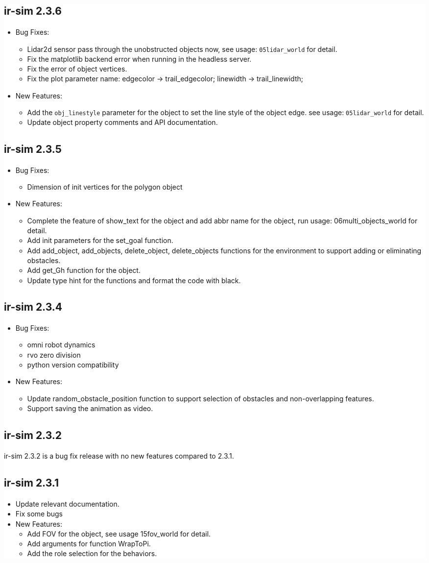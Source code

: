 ## ir-sim 2.3.6

- Bug Fixes:
  - Lidar2d sensor pass through the unobstructed objects now, see usage: `05lidar_world` for detail.
  - Fix the matplotlib backend error when running in the headless server.
  - Fix the error of object vertices.
  - Fix the plot parameter name: edgecolor -> trail_edgecolor; linewidth -> trail_linewidth;

- New Features:
  - Add the `obj_linestyle` parameter for the object to set the line style of the object edge. see usage: `05lidar_world` for detail.
  - Update object property comments and API documentation.

## ir-sim 2.3.5

- Bug Fixes:
  - Dimension of init vertices for the polygon object

- New Features:
  - Complete the feature of show_text for the object and add abbr name for the object, run usage: 06multi_objects_world for detail.
  - Add init parameters for the set_goal function.
  - Add add_object, add_objects, delete_object, delete_objects functions for the environment to support adding or eliminating obstacles.
  - Add get_Gh function for the object.
  - Update type hint for the functions and format the code with black.
  
## ir-sim 2.3.4

- Bug Fixes:
  - omni robot dynamics
  - rvo zero division
  - python version compatibility

- New Features:
  - Update random_obstacle_position function to support selection of obstacles and non-overlapping features.
  - Support saving the animation as video.
  
## ir-sim 2.3.2

ir-sim 2.3.2 is a bug fix release with no new features compared to 2.3.1.

## ir-sim 2.3.1

- Update relevant documentation.
- Fix some bugs
- New Features:
  - Add FOV for the object, see usage 15fov_world for detail.
  - Add arguments for function WrapToPi.
  - Add the role selection for the behaviors.
